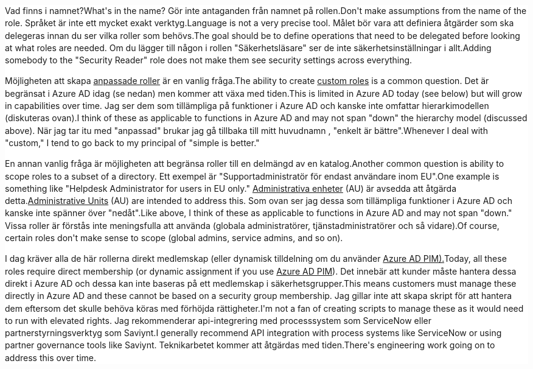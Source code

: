 <span data-ttu-id="9868f-413">Vad finns i namnet?</span><span class="sxs-lookup"><span data-stu-id="9868f-413">What's in the name?</span></span> <span data-ttu-id="9868f-414">Gör inte antaganden från namnet på rollen.</span><span class="sxs-lookup"><span data-stu-id="9868f-414">Don't make assumptions from the name of the role.</span></span> <span data-ttu-id="9868f-415">Språket är inte ett mycket exakt verktyg.</span><span class="sxs-lookup"><span data-stu-id="9868f-415">Language is not a very precise tool.</span></span> <span data-ttu-id="9868f-416">Målet bör vara att definiera åtgärder som ska delegeras innan du ser vilka roller som behövs.</span><span class="sxs-lookup"><span data-stu-id="9868f-416">The goal should be to define operations that need to be delegated before looking at what roles are needed.</span></span> <span data-ttu-id="9868f-417">Om du lägger till någon i rollen "Säkerhetsläsare" ser de inte säkerhetsinställningar i allt.</span><span class="sxs-lookup"><span data-stu-id="9868f-417">Adding somebody to the "Security Reader" role does not make them see security settings across everything.</span></span>

<span data-ttu-id="9868f-418">Möjligheten att skapa [anpassade roller](/azure/active-directory/users-groups-roles/roles-custom-overview) är en vanlig fråga.</span><span class="sxs-lookup"><span data-stu-id="9868f-418">The ability to create [custom roles](/azure/active-directory/users-groups-roles/roles-custom-overview) is a common question.</span></span> <span data-ttu-id="9868f-419">Det är begränsat i Azure AD idag (se nedan) men kommer att växa med tiden.</span><span class="sxs-lookup"><span data-stu-id="9868f-419">This is limited in Azure AD today (see below) but will grow in capabilities over time.</span></span> <span data-ttu-id="9868f-420">Jag ser dem som tillämpliga på funktioner i Azure AD och kanske inte omfattar hierarkimodellen (diskuteras ovan).</span><span class="sxs-lookup"><span data-stu-id="9868f-420">I think of these as applicable to functions in Azure AD and may not span "down" the hierarchy model (discussed above).</span></span> <span data-ttu-id="9868f-421">När jag tar itu med "anpassad" brukar jag gå tillbaka till mitt huvudnamn , "enkelt är bättre".</span><span class="sxs-lookup"><span data-stu-id="9868f-421">Whenever I deal with "custom," I tend to go back to my principal of "simple is better."</span></span>

<span data-ttu-id="9868f-422">En annan vanlig fråga är möjligheten att begränsa roller till en delmängd av en katalog.</span><span class="sxs-lookup"><span data-stu-id="9868f-422">Another common question is ability to scope roles to a subset of a directory.</span></span> <span data-ttu-id="9868f-423">Ett exempel är "Supportadministratör för endast användare inom EU".</span><span class="sxs-lookup"><span data-stu-id="9868f-423">One example is something like "Helpdesk Administrator for users in EU only."</span></span> <span data-ttu-id="9868f-424">[Administrativa enheter](/azure/active-directory/users-groups-roles/directory-administrative-units) (AU) är avsedda att åtgärda detta.</span><span class="sxs-lookup"><span data-stu-id="9868f-424">[Administrative Units](/azure/active-directory/users-groups-roles/directory-administrative-units) (AU) are intended to address this.</span></span> <span data-ttu-id="9868f-425">Som ovan ser jag dessa som tillämpliga funktioner i Azure AD och kanske inte spänner över "nedåt".</span><span class="sxs-lookup"><span data-stu-id="9868f-425">Like above, I think of these as applicable to functions in Azure AD and may not span "down."</span></span> <span data-ttu-id="9868f-426">Vissa roller är förstås inte meningsfulla att använda (globala administratörer, tjänstadministratörer och så vidare).</span><span class="sxs-lookup"><span data-stu-id="9868f-426">Of course, certain roles don't make sense to scope (global admins, service admins, and so on).</span></span>

<span data-ttu-id="9868f-427">I dag kräver alla de här rollerna direkt medlemskap (eller dynamisk tilldelning om du använder [Azure AD PIM).](/azure/active-directory/privileged-identity-management/)</span><span class="sxs-lookup"><span data-stu-id="9868f-427">Today, all these roles require direct membership (or dynamic assignment if you use [Azure AD PIM](/azure/active-directory/privileged-identity-management/)).</span></span> <span data-ttu-id="9868f-428">Det innebär att kunder måste hantera dessa direkt i Azure AD och dessa kan inte baseras på ett medlemskap i säkerhetsgrupper.</span><span class="sxs-lookup"><span data-stu-id="9868f-428">This means customers must manage these directly in Azure AD and these cannot be based on a security group membership.</span></span> <span data-ttu-id="9868f-429">Jag gillar inte att skapa skript för att hantera dem eftersom det skulle behöva köras med förhöjda rättigheter.</span><span class="sxs-lookup"><span data-stu-id="9868f-429">I'm not a fan of creating scripts to manage these as it would need to run with elevated rights.</span></span> <span data-ttu-id="9868f-430">Jag rekommenderar api-integrering med processsystem som ServiceNow eller partnerstyrningsverktyg som Saviynt.</span><span class="sxs-lookup"><span data-stu-id="9868f-430">I generally recommend API integration with process systems like ServiceNow or using partner governance tools like Saviynt.</span></span> <span data-ttu-id="9868f-431">Teknikarbetet kommer att åtgärdas med tiden.</span><span class="sxs-lookup"><span data-stu-id="9868f-431">There's engineering work going on to address this over time.</span></span>
